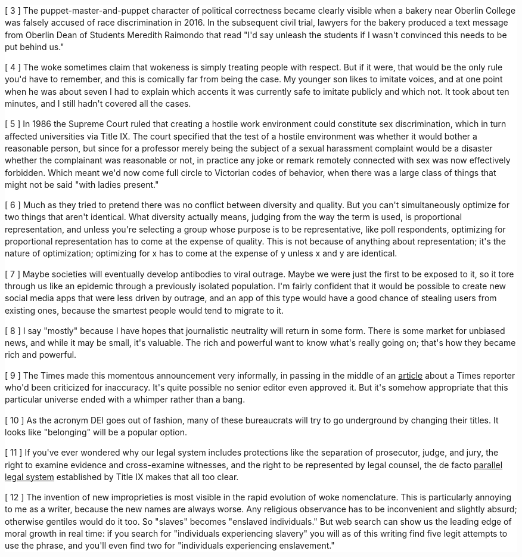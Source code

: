 [ 3 ] The puppet-master-and-puppet character of political correctness became clearly visible when a bakery near Oberlin College was falsely accused of race discrimination in 2016. In the subsequent civil trial, lawyers for the bakery produced a text message from Oberlin Dean of Students Meredith Raimondo that read "I'd say unleash the students if I wasn't convinced this needs to be put behind us."

[ 4 ] The woke sometimes claim that wokeness is simply treating people with respect. But if it were, that would be the only rule you'd have to remember, and this is comically far from being the case. My younger son likes to imitate voices, and at one point when he was about seven I had to explain which accents it was currently safe to imitate publicly and which not. It took about ten minutes, and I still hadn't covered all the cases.

[ 5 ] In 1986 the Supreme Court ruled that creating a hostile work environment could constitute sex discrimination, which in turn affected universities via Title IX. The court specified that the test of a hostile environment was whether it would bother a reasonable person, but since for a professor merely being the subject of a sexual harassment complaint would be a disaster whether the complainant was reasonable or not, in practice any joke or remark remotely connected with sex was now effectively forbidden. Which meant we'd now come full circle to Victorian codes of behavior, when there was a large class of things that might not be said "with ladies present."

[ 6 ] Much as they tried to pretend there was no conflict between diversity and quality. But you can't simultaneously optimize for two things that aren't identical. What diversity actually means, judging from the way the term is used, is proportional representation, and unless you're selecting a group whose purpose is to be representative, like poll respondents, optimizing for proportional representation has to come at the expense of quality. This is not because of anything about representation; it's the nature of optimization; optimizing for x has to come at the expense of y unless x and y are identical.

[ 7 ] Maybe societies will eventually develop antibodies to viral outrage. Maybe we were just the first to be exposed to it, so it tore through us like an epidemic through a previously isolated population. I'm fairly confident that it would be possible to create new social media apps that were less driven by outrage, and an app of this type would have a good chance of stealing users from existing ones, because the smartest people would tend to migrate to it.

[ 8 ] I say "mostly" because I have hopes that journalistic neutrality will return in some form. There is some market for unbiased news, and while it may be small, it's valuable. The rich and powerful want to know what's really going on; that's how they became rich and powerful.

[ 9 ] The Times made this momentous announcement very informally, in passing in the middle of an [article](https://www.nytimes.com/2020/10/11/business/media/new-york-times-rukmini-callimachi-caliphate.html) about a Times reporter who'd been criticized for inaccuracy. It's quite possible no senior editor even approved it. But it's somehow appropriate that this particular universe ended with a whimper rather than a bang.

[ 10 ] As the acronym DEI goes out of fashion, many of these bureaucrats will try to go underground by changing their titles. It looks like "belonging" will be a popular option.

[ 11 ] If you've ever wondered why our legal system includes protections like the separation of prosecutor, judge, and jury, the right to examine evidence and cross-examine witnesses, and the right to be represented by legal counsel, the de facto [parallel legal system](https://www.nytimes.com/2020/03/18/magazine/title-ix-sexual-harassment-accusations.html) established by Title IX makes that all too clear.

[ 12 ] The invention of new improprieties is most visible in the rapid evolution of woke nomenclature. This is particularly annoying to me as a writer, because the new names are always worse. Any religious observance has to be inconvenient and slightly absurd; otherwise gentiles would do it too. So "slaves" becomes "enslaved individuals." But web search can show us the leading edge of moral growth in real time: if you search for "individuals experiencing slavery" you will as of this writing find five legit attempts to use the phrase, and you'll even find two for "individuals experiencing enslavement."
